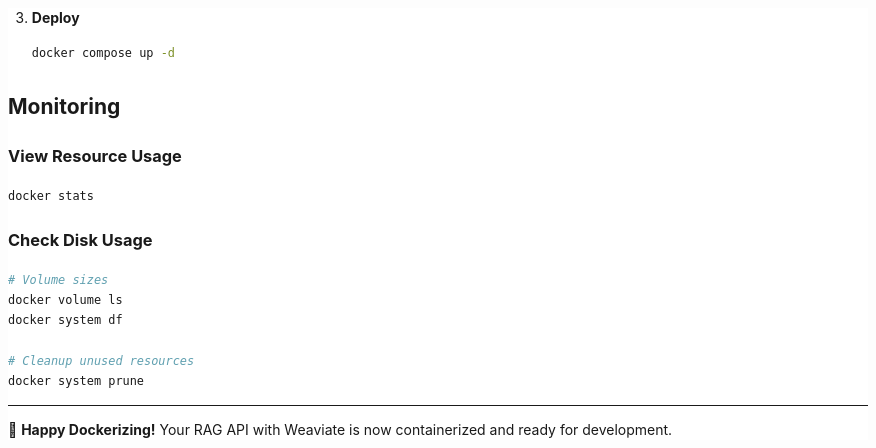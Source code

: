 3. **Deploy**
   ```bash
   docker compose up -d
   ```

## Monitoring

### View Resource Usage
```bash
docker stats
```

### Check Disk Usage
```bash
# Volume sizes
docker volume ls
docker system df

# Cleanup unused resources
docker system prune
```

---

🐳 **Happy Dockerizing!** Your RAG API with Weaviate is now containerized and ready for development.
